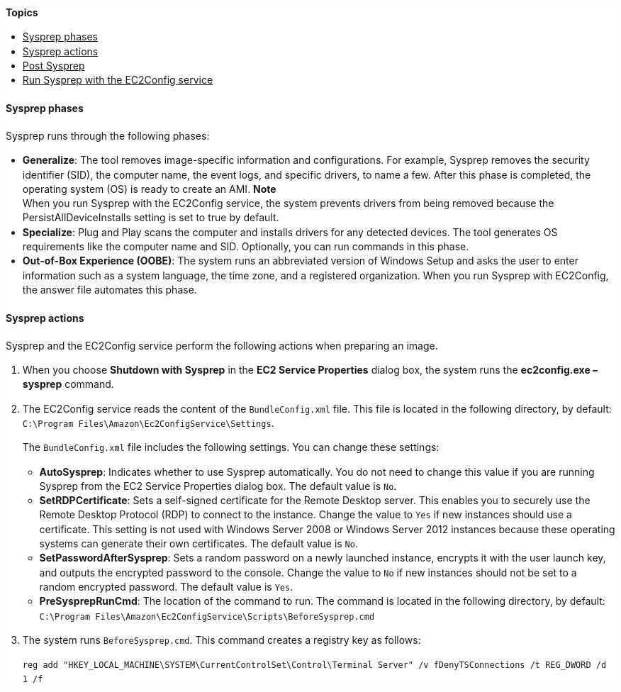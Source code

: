 **Topics**
+ [Sysprep phases](#sysprep-phases)
+ [Sysprep actions](#sysprep-actions)
+ [Post Sysprep](#sysprep-post)
+ [Run Sysprep with the EC2Config service](#sysprep-gui-procedure)

#### Sysprep phases<a name="sysprep-phases"></a>

Sysprep runs through the following phases:
+ **Generalize**: The tool removes image\-specific information and configurations\. For example, Sysprep removes the security identifier \(SID\), the computer name, the event logs, and specific drivers, to name a few\. After this phase is completed, the operating system \(OS\) is ready to create an AMI\. 
**Note**  
When you run Sysprep with the EC2Config service, the system prevents drivers from being removed because the PersistAllDeviceInstalls setting is set to true by default\.
+ **Specialize**: Plug and Play scans the computer and installs drivers for any detected devices\. The tool generates OS requirements like the computer name and SID\. Optionally, you can run commands in this phase\. 
+ **Out\-of\-Box Experience \(OOBE\)**: The system runs an abbreviated version of Windows Setup and asks the user to enter information such as a system language, the time zone, and a registered organization\. When you run Sysprep with EC2Config, the answer file automates this phase\. 

#### Sysprep actions<a name="sysprep-actions"></a>

Sysprep and the EC2Config service perform the following actions when preparing an image\.

1. When you choose **Shutdown with Sysprep** in the **EC2 Service Properties** dialog box, the system runs the **ec2config\.exe –sysprep** command\.

1. The EC2Config service reads the content of the `BundleConfig.xml` file\. This file is located in the following directory, by default: `C:\Program Files\Amazon\Ec2ConfigService\Settings`\.

    The `BundleConfig.xml` file includes the following settings\. You can change these settings:
   + **AutoSysprep**: Indicates whether to use Sysprep automatically\. You do not need to change this value if you are running Sysprep from the EC2 Service Properties dialog box\. The default value is `No`\.
   + **SetRDPCertificate**: Sets a self\-signed certificate for the Remote Desktop server\. This enables you to securely use the Remote Desktop Protocol \(RDP\) to connect to the instance\. Change the value to `Yes` if new instances should use a certificate\. This setting is not used with Windows Server 2008 or Windows Server 2012 instances because these operating systems can generate their own certificates\. The default value is `No`\.
   + **SetPasswordAfterSysprep**: Sets a random password on a newly launched instance, encrypts it with the user launch key, and outputs the encrypted password to the console\. Change the value to `No` if new instances should not be set to a random encrypted password\. The default value is `Yes`\.
   +  **PreSysprepRunCmd**: The location of the command to run\. The command is located in the following directory, by default: `C:\Program Files\Amazon\Ec2ConfigService\Scripts\BeforeSysprep.cmd`

1. The system runs `BeforeSysprep.cmd`\. This command creates a registry key as follows:

   ```
   reg add "HKEY_LOCAL_MACHINE\SYSTEM\CurrentControlSet\Control\Terminal Server" /v fDenyTSConnections /t REG_DWORD /d 1 /f
   ```
